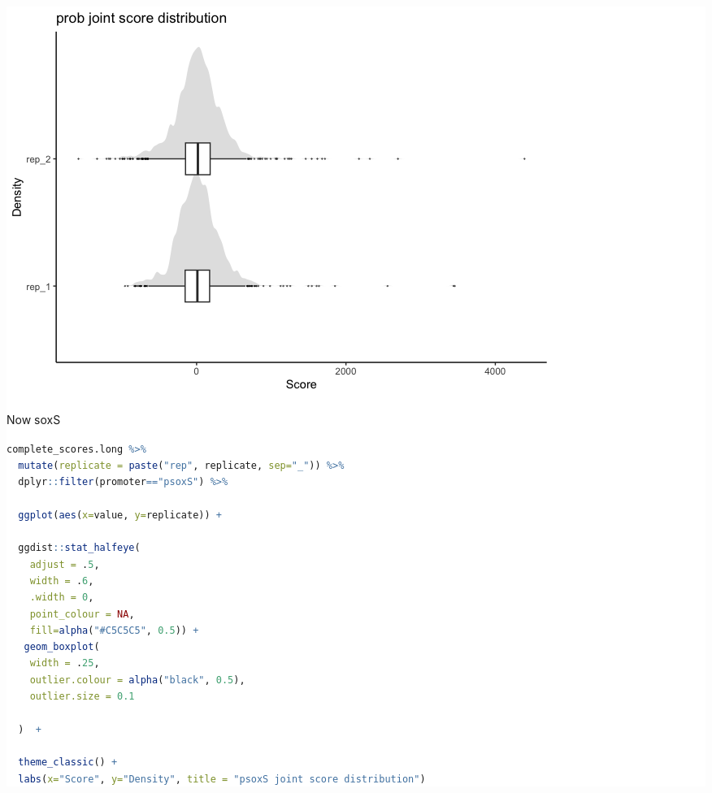 ![](01-data_exploration_files/figure-gfm/rob_joint_distrib-1.png)

Now soxS

``` r
complete_scores.long %>% 
  mutate(replicate = paste("rep", replicate, sep="_")) %>% 
  dplyr::filter(promoter=="psoxS") %>% 
  
  ggplot(aes(x=value, y=replicate)) + 
  
  ggdist::stat_halfeye(
    adjust = .5, 
    width = .6, 
    .width = 0, 
    point_colour = NA,
    fill=alpha("#C5C5C5", 0.5)) +
   geom_boxplot(
    width = .25,
    outlier.colour = alpha("black", 0.5),
    outlier.size = 0.1
    
  )  +
  
  theme_classic() +
  labs(x="Score", y="Density", title = "psoxS joint score distribution")
```
